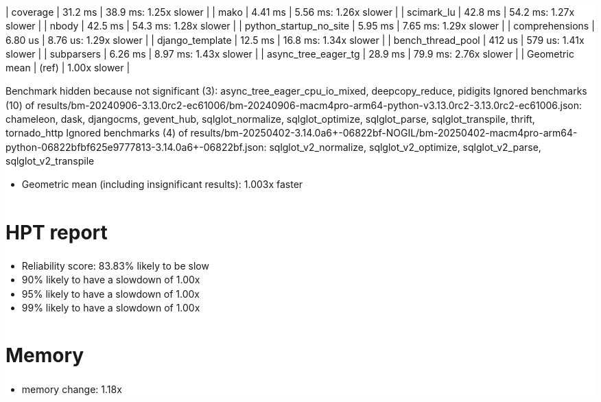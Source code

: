 | coverage                         | 31.2 ms                                                        | 38.9 ms: 1.25x slower                                                    |
| mako                             | 4.41 ms                                                        | 5.56 ms: 1.26x slower                                                    |
| scimark_lu                       | 42.8 ms                                                        | 54.2 ms: 1.27x slower                                                    |
| nbody                            | 42.5 ms                                                        | 54.3 ms: 1.28x slower                                                    |
| python_startup_no_site           | 5.95 ms                                                        | 7.65 ms: 1.29x slower                                                    |
| comprehensions                   | 6.80 us                                                        | 8.76 us: 1.29x slower                                                    |
| django_template                  | 12.5 ms                                                        | 16.8 ms: 1.34x slower                                                    |
| bench_thread_pool                | 412 us                                                         | 579 us: 1.41x slower                                                     |
| subparsers                       | 6.26 ms                                                        | 8.97 ms: 1.43x slower                                                    |
| async_tree_eager_tg              | 28.9 ms                                                        | 79.9 ms: 2.76x slower                                                    |
| Geometric mean                   | (ref)                                                          | 1.00x slower                                                             |

Benchmark hidden because not significant (3): async_tree_eager_cpu_io_mixed, deepcopy_reduce, pidigits
Ignored benchmarks (10) of results/bm-20240906-3.13.0rc2-ec61006/bm-20240906-macm4pro-arm64-python-v3.13.0rc2-3.13.0rc2-ec61006.json: chameleon, dask, djangocms, gevent_hub, sqlglot_normalize, sqlglot_optimize, sqlglot_parse, sqlglot_transpile, thrift, tornado_http
Ignored benchmarks (4) of results/bm-20250402-3.14.0a6+-06822bf-NOGIL/bm-20250402-macm4pro-arm64-python-06822bfbf625e9777813-3.14.0a6+-06822bf.json: sqlglot_v2_normalize, sqlglot_v2_optimize, sqlglot_v2_parse, sqlglot_v2_transpile

- Geometric mean (including insignificant results): 1.003x faster

# HPT report

- Reliability score: 83.83% likely to be slow
- 90% likely to have a slowdown of 1.00x
- 95% likely to have a slowdown of 1.00x
- 99% likely to have a slowdown of 1.00x

# Memory
- memory change: 1.18x